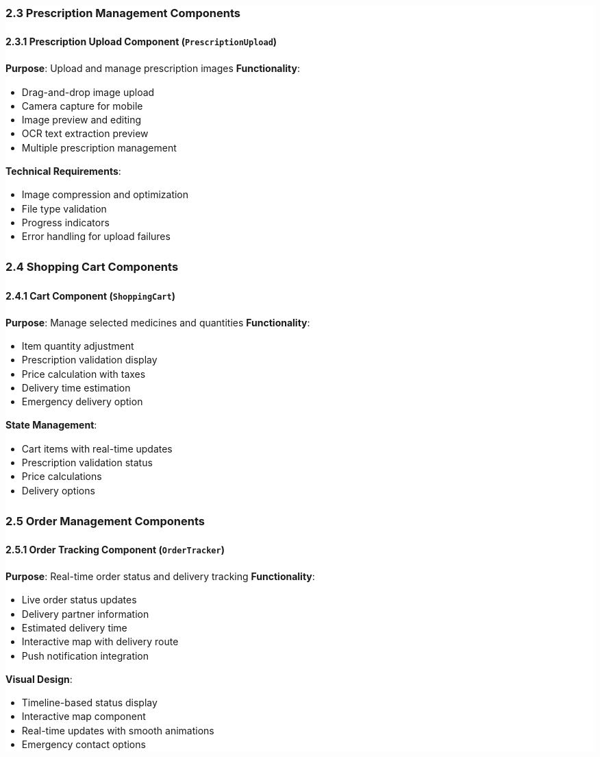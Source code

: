 ### 2.3 Prescription Management Components

#### 2.3.1 Prescription Upload Component (`PrescriptionUpload`)
**Purpose**: Upload and manage prescription images
**Functionality**:
- Drag-and-drop image upload
- Camera capture for mobile
- Image preview and editing
- OCR text extraction preview
- Multiple prescription management

**Technical Requirements**:
- Image compression and optimization
- File type validation
- Progress indicators
- Error handling for upload failures

### 2.4 Shopping Cart Components

#### 2.4.1 Cart Component (`ShoppingCart`)
**Purpose**: Manage selected medicines and quantities
**Functionality**:
- Item quantity adjustment
- Prescription validation display
- Price calculation with taxes
- Delivery time estimation
- Emergency delivery option

**State Management**:
- Cart items with real-time updates
- Prescription validation status
- Price calculations
- Delivery options

### 2.5 Order Management Components

#### 2.5.1 Order Tracking Component (`OrderTracker`)
**Purpose**: Real-time order status and delivery tracking
**Functionality**:
- Live order status updates
- Delivery partner information
- Estimated delivery time
- Interactive map with delivery route
- Push notification integration

**Visual Design**:
- Timeline-based status display
- Interactive map component
- Real-time updates with smooth animations
- Emergency contact options
